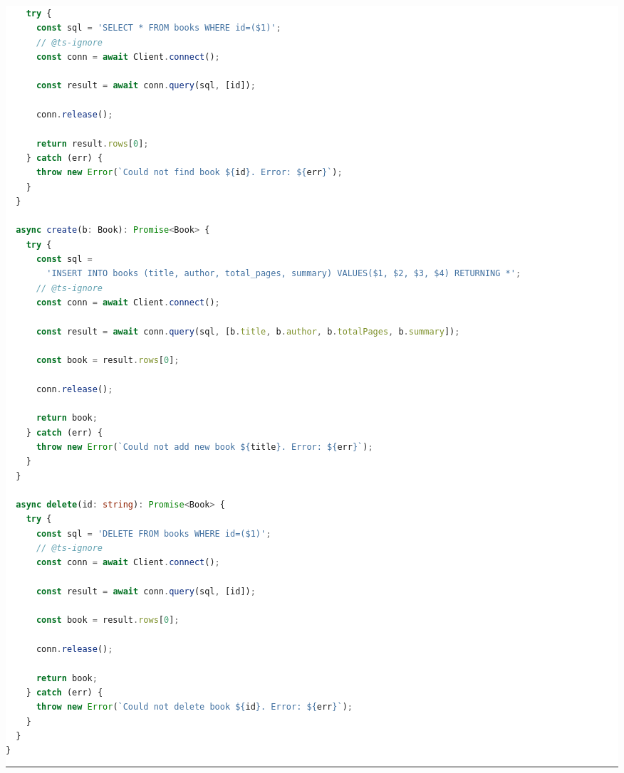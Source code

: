 ```ts
    try {
      const sql = 'SELECT * FROM books WHERE id=($1)';
      // @ts-ignore
      const conn = await Client.connect();

      const result = await conn.query(sql, [id]);

      conn.release();

      return result.rows[0];
    } catch (err) {
      throw new Error(`Could not find book ${id}. Error: ${err}`);
    }
  }

  async create(b: Book): Promise<Book> {
    try {
      const sql =
        'INSERT INTO books (title, author, total_pages, summary) VALUES($1, $2, $3, $4) RETURNING *';
      // @ts-ignore
      const conn = await Client.connect();

      const result = await conn.query(sql, [b.title, b.author, b.totalPages, b.summary]);

      const book = result.rows[0];

      conn.release();

      return book;
    } catch (err) {
      throw new Error(`Could not add new book ${title}. Error: ${err}`);
    }
  }

  async delete(id: string): Promise<Book> {
    try {
      const sql = 'DELETE FROM books WHERE id=($1)';
      // @ts-ignore
      const conn = await Client.connect();

      const result = await conn.query(sql, [id]);

      const book = result.rows[0];

      conn.release();

      return book;
    } catch (err) {
      throw new Error(`Could not delete book ${id}. Error: ${err}`);
    }
  }
}
```

---